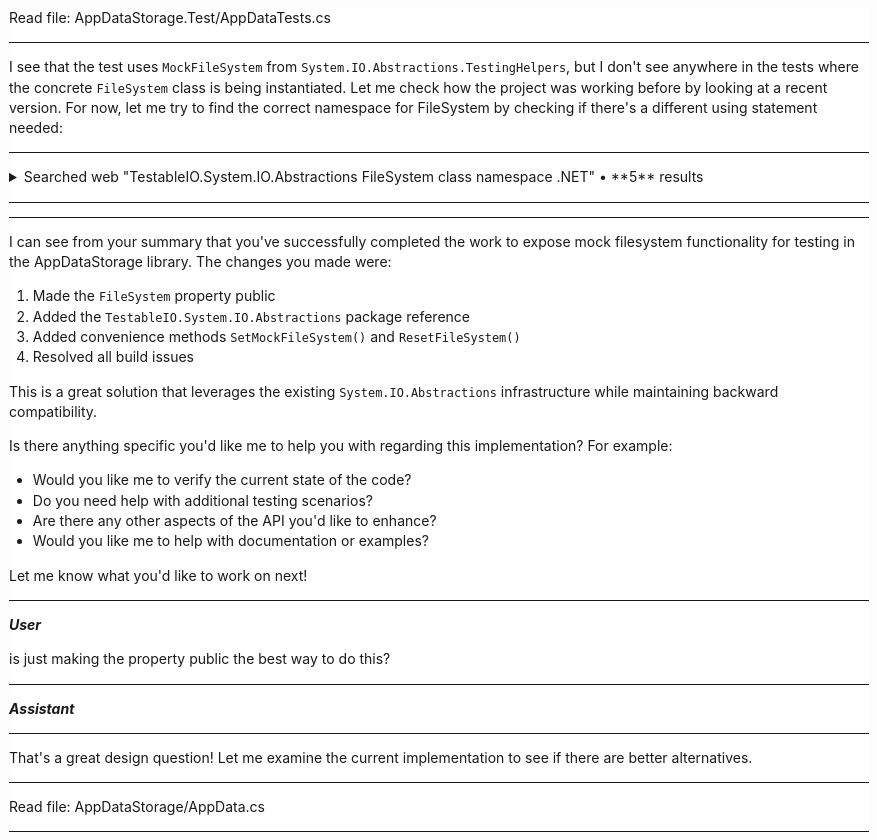 
Read file: AppDataStorage.Test/AppDataTests.cs

---

I see that the test uses `MockFileSystem` from `System.IO.Abstractions.TestingHelpers`, but I don't see anywhere in the tests where the concrete `FileSystem` class is being instantiated. Let me check how the project was working before by looking at a recent version. For now, let me try to find the correct namespace for FileSystem by checking if there's a different using statement needed:

---

<details><summary>Searched web "TestableIO.System.IO.Abstractions FileSystem class namespace .NET" • **5** results</summary></details>

---



---

I can see from your summary that you've successfully completed the work to expose mock filesystem functionality for testing in the AppDataStorage library. The changes you made were:

1. Made the `FileSystem` property public 
2. Added the `TestableIO.System.IO.Abstractions` package reference
3. Added convenience methods `SetMockFileSystem()` and `ResetFileSystem()`
4. Resolved all build issues

This is a great solution that leverages the existing `System.IO.Abstractions` infrastructure while maintaining backward compatibility.

Is there anything specific you'd like me to help you with regarding this implementation? For example:
- Would you like me to verify the current state of the code?
- Do you need help with additional testing scenarios?
- Are there any other aspects of the API you'd like to enhance?
- Would you like me to help with documentation or examples?

Let me know what you'd like to work on next!

---

_**User**_

is just making the property public the best way to do this?

---

_**Assistant**_



---

That's a great design question! Let me examine the current implementation to see if there are better alternatives.

---

Read file: AppDataStorage/AppData.cs

---